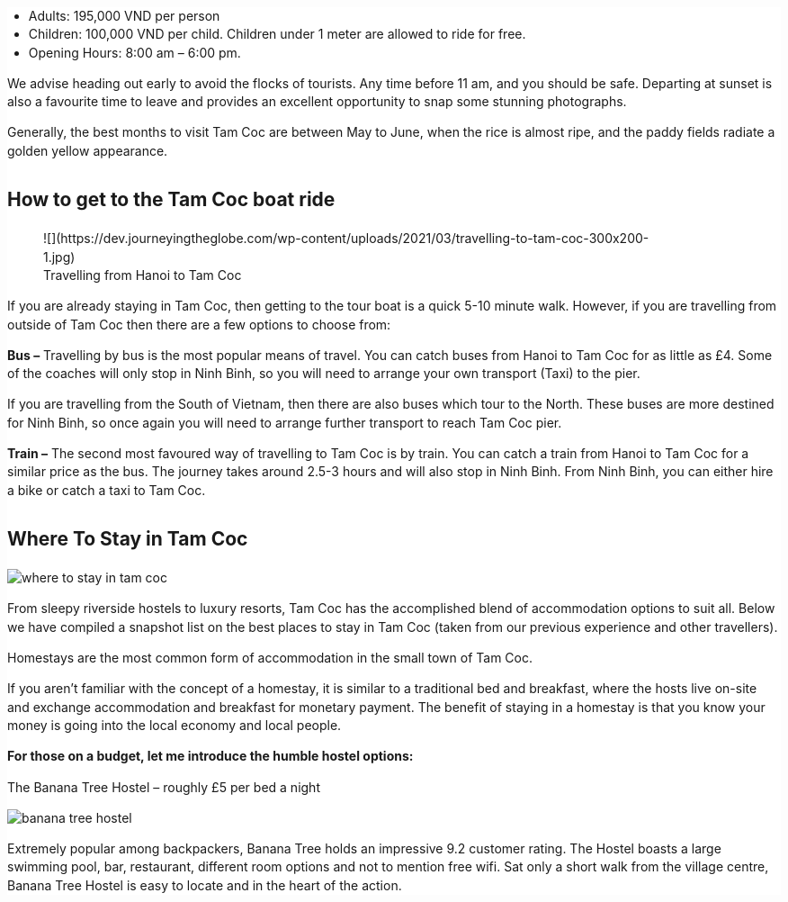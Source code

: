 - <span data-preserver-spaces="true">Adults: 195,000 VND per person</span>
- <span data-preserver-spaces="true">Children: 100,000 VND per child. Children under 1 meter are allowed to ride for free.</span>
- <span data-preserver-spaces="true">Opening Hours: 8:00 am – 6:00 pm. </span>

We advise heading out early to avoid the flocks of tourists. Any time before 11 am, and you should be safe. Departing at sunset is also a favourite time to leave and provides an excellent opportunity to snap some stunning photographs.

Generally, the best months to visit Tam Coc are between May to June, when the rice is almost ripe, and the paddy fields radiate a golden yellow appearance.

## How to get to the Tam Coc boat ride

<figure aria-describedby="caption-attachment-1558" class="wp-caption alignnone" id="attachment_1558" style="width: 692px">![](https://dev.journeyingtheglobe.com/wp-content/uploads/2021/03/travelling-to-tam-coc-300x200-1.jpg)<figcaption class="wp-caption-text" id="caption-attachment-1558">Travelling from Hanoi to Tam Coc</figcaption></figure>If you are already staying in Tam Coc, then getting to the tour boat is a quick 5-10 minute walk. However, if you are travelling from outside of Tam Coc then there are a few options to choose from:

**Bus –** Travelling by bus is the most popular means of travel. You can catch buses from Hanoi to Tam Coc for as little as £4. Some of the coaches will only stop in Ninh Binh, so you will need to arrange your own transport (Taxi) to the pier.

If you are travelling from the South of Vietnam, then there are also buses which tour to the North. These buses are more destined for Ninh Binh, so once again you will need to arrange further transport to reach Tam Coc pier.

**Train –** The second most favoured way of travelling to Tam Coc is by train. You can catch a train from Hanoi to Tam Coc for a similar price as the bus. The journey takes around 2.5-3 hours and will also stop in Ninh Binh. From Ninh Binh, you can either hire a bike or catch a taxi to Tam Coc.

## Where To Stay in Tam Coc

![where to stay in tam coc](https://dev.journeyingtheglobe.com/wp-content/uploads/2021/03/where-to-stay-in-tam-coc-300x201-1.jpg)

From sleepy riverside hostels to luxury resorts, Tam Coc has the accomplished blend of accommodation options to suit all. Below we have compiled a snapshot list on the best places to stay in Tam Coc (taken from our previous experience and other travellers).

Homestays are the most common form of accommodation in the small town of Tam Coc.

If you aren’t familiar with the concept of a homestay, it is similar to a traditional bed and breakfast, where the hosts live on-site and exchange accommodation and breakfast for monetary payment. The benefit of staying in a homestay is that you know your money is going into the local economy and local people.

**For those on a budget, let me introduce the humble hostel options:**

The Banana Tree Hostel – roughly £5 per bed a night

![banana tree hostel](https://dev.journeyingtheglobe.com/wp-content/uploads/2021/03/images-3-300x225-1.jpeg)

Extremely popular among backpackers, Banana Tree holds an impressive 9.2 customer rating. The Hostel boasts a large swimming pool, bar, restaurant, different room options and not to mention free wifi. Sat only a short walk from the village centre, Banana Tree Hostel is easy to locate and in the heart of the action.
